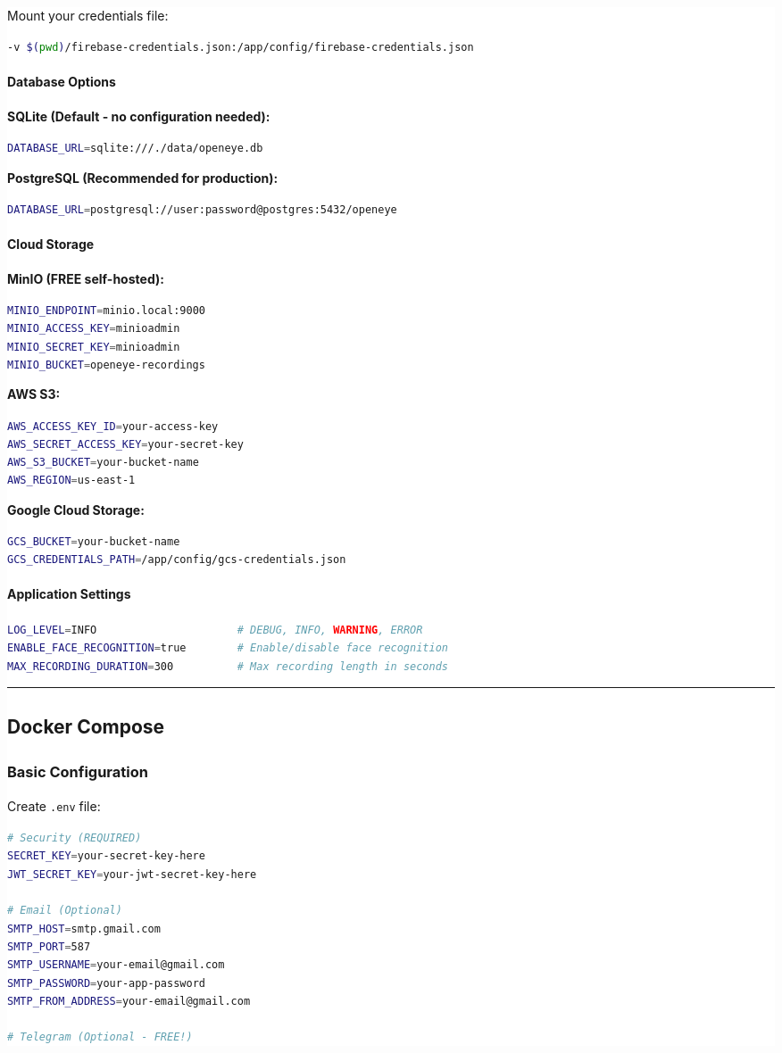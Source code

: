 Mount your credentials file:
```bash
-v $(pwd)/firebase-credentials.json:/app/config/firebase-credentials.json
```

#### Database Options

**SQLite (Default - no configuration needed):**
```bash
DATABASE_URL=sqlite:///./data/openeye.db
```

**PostgreSQL (Recommended for production):**
```bash
DATABASE_URL=postgresql://user:password@postgres:5432/openeye
```

#### Cloud Storage

**MinIO (FREE self-hosted):**
```bash
MINIO_ENDPOINT=minio.local:9000
MINIO_ACCESS_KEY=minioadmin
MINIO_SECRET_KEY=minioadmin
MINIO_BUCKET=openeye-recordings
```

**AWS S3:**
```bash
AWS_ACCESS_KEY_ID=your-access-key
AWS_SECRET_ACCESS_KEY=your-secret-key
AWS_S3_BUCKET=your-bucket-name
AWS_REGION=us-east-1
```

**Google Cloud Storage:**
```bash
GCS_BUCKET=your-bucket-name
GCS_CREDENTIALS_PATH=/app/config/gcs-credentials.json
```

#### Application Settings

```bash
LOG_LEVEL=INFO                      # DEBUG, INFO, WARNING, ERROR
ENABLE_FACE_RECOGNITION=true        # Enable/disable face recognition
MAX_RECORDING_DURATION=300          # Max recording length in seconds
```

---

## Docker Compose

### Basic Configuration

Create `.env` file:
```bash
# Security (REQUIRED)
SECRET_KEY=your-secret-key-here
JWT_SECRET_KEY=your-jwt-secret-key-here

# Email (Optional)
SMTP_HOST=smtp.gmail.com
SMTP_PORT=587
SMTP_USERNAME=your-email@gmail.com
SMTP_PASSWORD=your-app-password
SMTP_FROM_ADDRESS=your-email@gmail.com

# Telegram (Optional - FREE!)
```